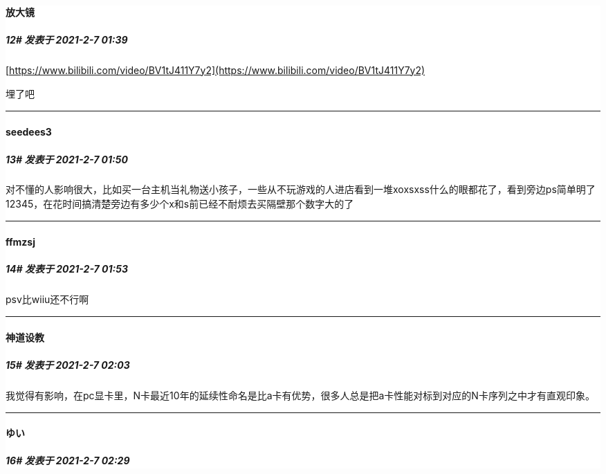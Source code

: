####  放大镜  
##### 12#       发表于 2021-2-7 01:39



[https://www.bilibili.com/video/BV1tJ411Y7y2](https://www.bilibili.com/video/BV1tJ411Y7y2)


埋了吧







*****

####  seedees3  
##### 13#       发表于 2021-2-7 01:50




对不懂的人影响很大，比如买一台主机当礼物送小孩子，一些从不玩游戏的人进店看到一堆xoxsxss什么的眼都花了，看到旁边ps简单明了12345，在花时间搞清楚旁边有多少个x和s前已经不耐烦去买隔壁那个数字大的了







*****

####  ffmzsj  
##### 14#       发表于 2021-2-7 01:53




psv比wiiu还不行啊







*****

####  神道设教  
##### 15#       发表于 2021-2-7 02:03




我觉得有影响，在pc显卡里，N卡最近10年的延续性命名是比a卡有优势，很多人总是把a卡性能对标到对应的N卡序列之中才有直观印象。







*****

####  ゆい  
##### 16#       发表于 2021-2-7 02:29
